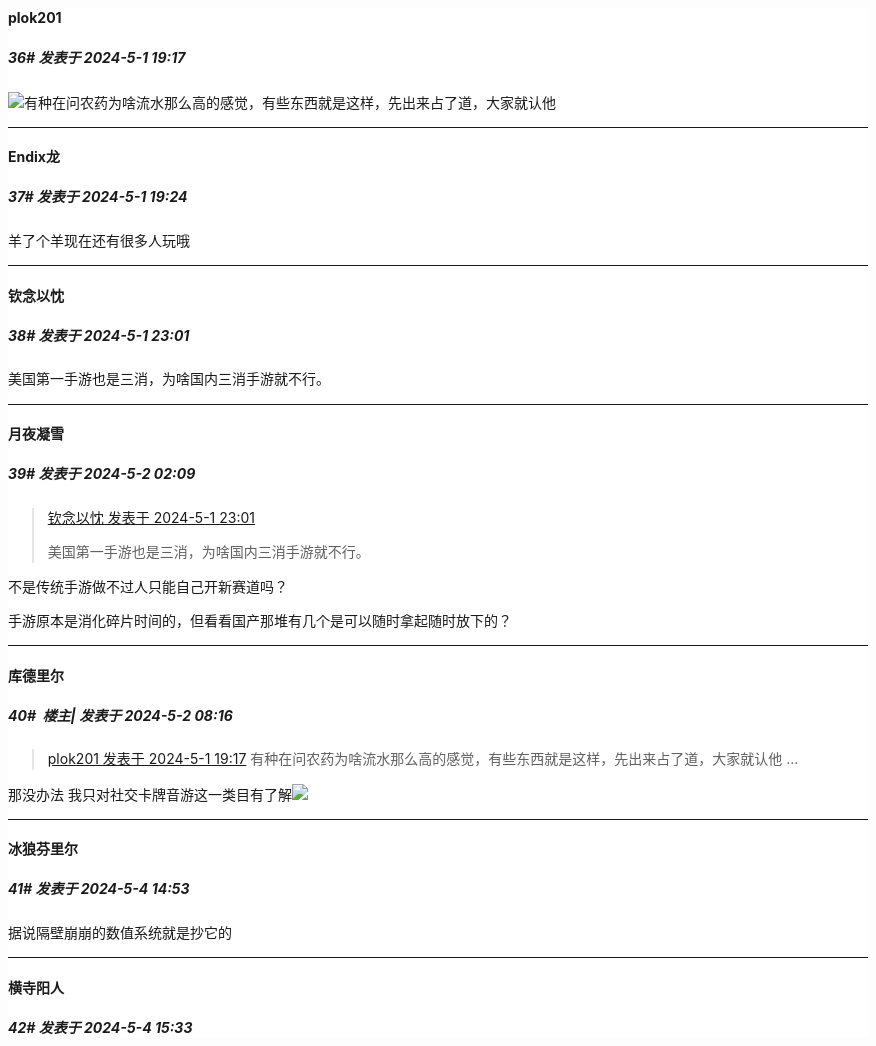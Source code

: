 ####  plok201  
##### 36#       发表于 2024-5-1 19:17

<img src="https://static.saraba1st.com/image/smiley/face2017/067.png" referrerpolicy="no-referrer">有种在问农药为啥流水那么高的感觉，有些东西就是这样，先出来占了道，大家就认他

*****

####  Endix龙  
##### 37#       发表于 2024-5-1 19:24

羊了个羊现在还有很多人玩哦 

*****

####  钦念以忱  
##### 38#       发表于 2024-5-1 23:01

美国第一手游也是三消，为啥国内三消手游就不行。

*****

####  月夜凝雪  
##### 39#       发表于 2024-5-2 02:09

<blockquote><a href="httphttps://bbs.saraba1st.com/2b/forum.php?mod=redirect&amp;goto=findpost&amp;pid=64785946&amp;ptid=2182020" target="_blank">钦念以忱 发表于 2024-5-1 23:01</a>

美国第一手游也是三消，为啥国内三消手游就不行。</blockquote>
不是传统手游做不过人只能自己开新赛道吗？

手游原本是消化碎片时间的，但看看国产那堆有几个是可以随时拿起随时放下的？

*****

####  库德里尔  
##### 40#         楼主| 发表于 2024-5-2 08:16

<blockquote><a href="httphttps://bbs.saraba1st.com/2b/forum.php?mod=redirect&amp;goto=findpost&amp;pid=64783928&amp;ptid=2182020" target="_blank">plok201 发表于 2024-5-1 19:17</a>
有种在问农药为啥流水那么高的感觉，有些东西就是这样，先出来占了道，大家就认他 ...</blockquote>
那没办法 我只对社交卡牌音游这一类目有了解<img src="https://static.saraba1st.com/image/smiley/face2017/068.png" referrerpolicy="no-referrer">


*****

####  冰狼芬里尔  
##### 41#       发表于 2024-5-4 14:53

据说隔壁崩崩的数值系统就是抄它的


*****

####  横寺阳人  
##### 42#       发表于 2024-5-4 15:33
